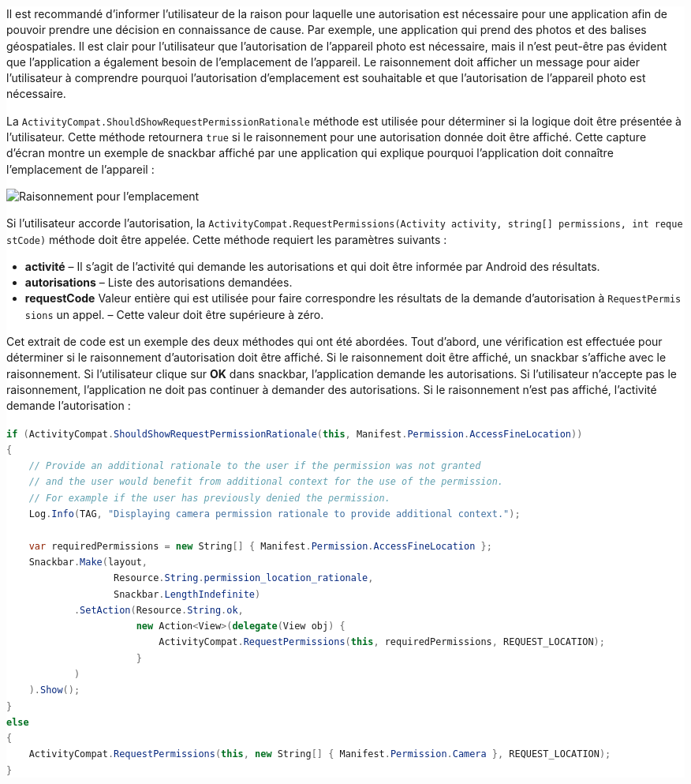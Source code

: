 Il est recommandé d’informer l’utilisateur de la raison pour laquelle une autorisation est nécessaire pour une application afin de pouvoir prendre une décision en connaissance de cause. Par exemple, une application qui prend des photos et des balises géospatiales. Il est clair pour l’utilisateur que l’autorisation de l’appareil photo est nécessaire, mais il n’est peut-être pas évident que l’application a également besoin de l’emplacement de l’appareil. Le raisonnement doit afficher un message pour aider l’utilisateur à comprendre pourquoi l’autorisation d’emplacement est souhaitable et que l’autorisation de l’appareil photo est nécessaire.

La `ActivityCompat.ShouldShowRequestPermissionRationale` méthode est utilisée pour déterminer si la logique doit être présentée à l’utilisateur. Cette méthode retournera `true` si le raisonnement pour une autorisation donnée doit être affiché. Cette capture d’écran montre un exemple de snackbar affiché par une application qui explique pourquoi l’application doit connaître l’emplacement de l’appareil :

![Raisonnement pour l’emplacement](permissions-images/07-rationale-snackbar.png) 

Si l’utilisateur accorde l’autorisation, la `ActivityCompat.RequestPermissions(Activity activity, string[] permissions, int requestCode)` méthode doit être appelée. Cette méthode requiert les paramètres suivants :

- **activité** &ndash; Il s’agit de l’activité qui demande les autorisations et qui doit être informée par Android des résultats.
- **autorisations** &ndash; Liste des autorisations demandées.
- **requestCode** Valeur entière qui est utilisée pour faire correspondre les résultats de la demande d’autorisation à `RequestPermissions` un appel. &ndash; Cette valeur doit être supérieure à zéro.

Cet extrait de code est un exemple des deux méthodes qui ont été abordées. Tout d’abord, une vérification est effectuée pour déterminer si le raisonnement d’autorisation doit être affiché. Si le raisonnement doit être affiché, un snackbar s’affiche avec le raisonnement. Si l’utilisateur clique sur **OK** dans snackbar, l’application demande les autorisations. Si l’utilisateur n’accepte pas le raisonnement, l’application ne doit pas continuer à demander des autorisations. Si le raisonnement n’est pas affiché, l’activité demande l’autorisation :

```csharp
if (ActivityCompat.ShouldShowRequestPermissionRationale(this, Manifest.Permission.AccessFineLocation)) 
{
    // Provide an additional rationale to the user if the permission was not granted
    // and the user would benefit from additional context for the use of the permission.
    // For example if the user has previously denied the permission.
    Log.Info(TAG, "Displaying camera permission rationale to provide additional context.");

    var requiredPermissions = new String[] { Manifest.Permission.AccessFineLocation };
    Snackbar.Make(layout, 
                   Resource.String.permission_location_rationale,
                   Snackbar.LengthIndefinite)
            .SetAction(Resource.String.ok, 
                       new Action<View>(delegate(View obj) {
                           ActivityCompat.RequestPermissions(this, requiredPermissions, REQUEST_LOCATION);
                       }    
            )
    ).Show();
}
else 
{
    ActivityCompat.RequestPermissions(this, new String[] { Manifest.Permission.Camera }, REQUEST_LOCATION);
}
```
